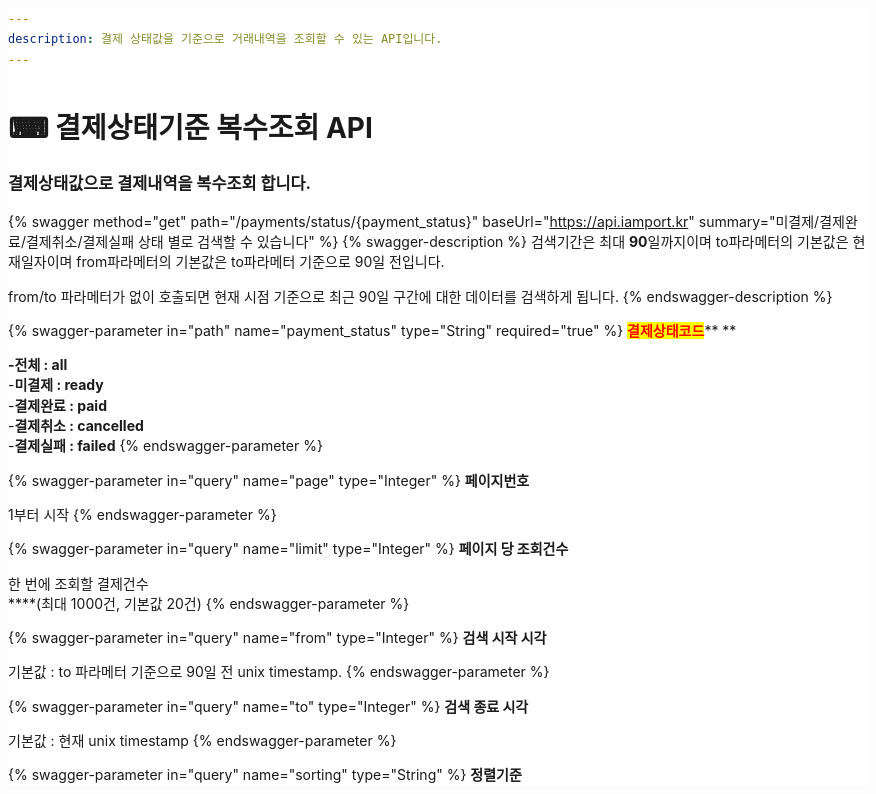 ```yaml
---
description: 결제 상태값을 기준으로 거래내역을 조회할 수 있는 API입니다.
---
```


# ⌨ 결제상태기준 복수조회 API

### 결제상태값으로 결제내역을 복수조회 합니다.

{% swagger method="get" path="/payments/status/{payment_status}" baseUrl="https://api.iamport.kr" summary="미결제/결제완료/결제취소/결제실패 상태 별로 검색할 수 있습니다" %}
{% swagger-description %}
검색기간은 최대 **90**일까지이며 to파라메터의 기본값은 현재일자이며 from파라메터의 기본값은 to파라메터 기준으로 90일 전입니다.&#x20;

from/to 파라메터가 없이 호출되면 현재 시점 기준으로 최근 90일 구간에 대한 데이터를 검색하게 됩니다.&#x20;
{% endswagger-description %}

{% swagger-parameter in="path" name="payment_status" type="String" required="true" %}
<mark style="color:red;">**결제상태코드**</mark>** **&#x20;

**-전체 : all**\
\-**미결제 : ready**\
\-**결제완료 : paid**\
\-**결제취소 : cancelled**\
\-**결제실패 : failed**
{% endswagger-parameter %}

{% swagger-parameter in="query" name="page" type="Integer" %}
**페이지번호**

1부터 시작
{% endswagger-parameter %}

{% swagger-parameter in="query" name="limit" type="Integer" %}
**페이지 당 조회건수**&#x20;

한 번에 조회할 결제건수\
****(최대 1000건, 기본값 20건)
{% endswagger-parameter %}

{% swagger-parameter in="query" name="from" type="Integer" %}
**검색 시작 시각**

기본값 : to 파라메터 기준으로 90일 전 unix timestamp.
{% endswagger-parameter %}

{% swagger-parameter in="query" name="to" type="Integer" %}
**검색 종료 시각**&#x20;

기본값 : 현재 unix timestamp
{% endswagger-parameter %}

{% swagger-parameter in="query" name="sorting" type="String" %}
**정렬기준**&#x20;
